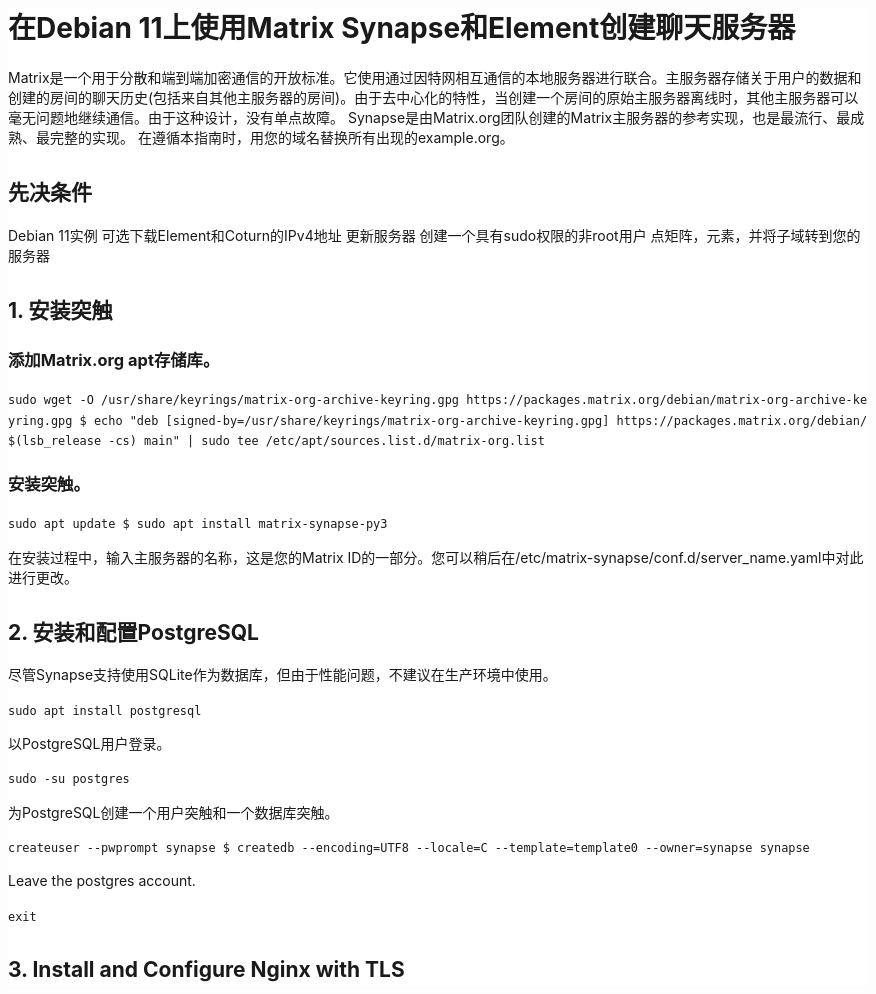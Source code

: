 # 在Debian 11上使用Matrix Synapse和Element创建聊天服务器
Matrix是一个用于分散和端到端加密通信的开放标准。它使用通过因特网相互通信的本地服务器进行联合。主服务器存储关于用户的数据和创建的房间的聊天历史(包括来自其他主服务器的房间)。由于去中心化的特性，当创建一个房间的原始主服务器离线时，其他主服务器可以毫无问题地继续通信。由于这种设计，没有单点故障。
Synapse是由Matrix.org团队创建的Matrix主服务器的参考实现，也是最流行、最成熟、最完整的实现。
在遵循本指南时，用您的域名替换所有出现的example.org。
## 先决条件
Debian 11实例
可选下载Element和Coturn的IPv4地址
更新服务器
创建一个具有sudo权限的非root用户
点矩阵，元素，并将子域转到您的服务器
## 1. 安装突触

### 添加Matrix.org apt存储库。

```
sudo wget -O /usr/share/keyrings/matrix-org-archive-keyring.gpg https://packages.matrix.org/debian/matrix-org-archive-keyring.gpg $ echo "deb [signed-by=/usr/share/keyrings/matrix-org-archive-keyring.gpg] https://packages.matrix.org/debian/ $(lsb_release -cs) main" | sudo tee /etc/apt/sources.list.d/matrix-org.list
``` 
### 安装突触。

```
sudo apt update $ sudo apt install matrix-synapse-py3
```
在安装过程中，输入主服务器的名称，这是您的Matrix ID的一部分。您可以稍后在/etc/matrix-synapse/conf.d/server_name.yaml中对此进行更改。

## 2. 安装和配置PostgreSQL

尽管Synapse支持使用SQLite作为数据库，但由于性能问题，不建议在生产环境中使用。

```
sudo apt install postgresql
```

以PostgreSQL用户登录。
```
sudo -su postgres
```
为PostgreSQL创建一个用户突触和一个数据库突触。


```
createuser --pwprompt synapse $ createdb --encoding=UTF8 --locale=C --template=template0 --owner=synapse synapse
```
Leave the postgres account.

```
exit
```
## 3. Install and Configure Nginx with TLS
